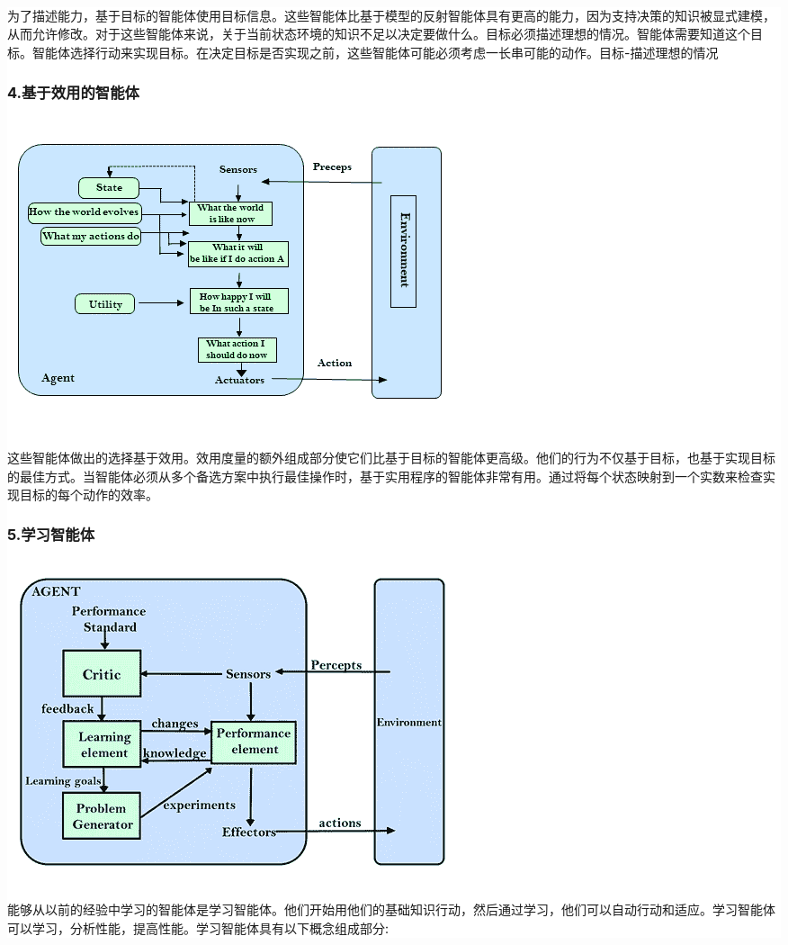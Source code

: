 为了描述能力，基于目标的智能体使用目标信息。这些智能体比基于模型的反射智能体具有更高的能力，因为支持决策的知识被显式建模，从而允许修改。对于这些智能体来说，关于当前状态环境的知识不足以决定要做什么。目标必须描述理想的情况。智能体需要知道这个目标。智能体选择行动来实现目标。在决定目标是否实现之前，这些智能体可能必须考虑一长串可能的动作。目标-描述理想的情况

### 4.基于效用的智能体

![Utility Based](img/26de54e427322da60654d43bf27db103.png)

这些智能体做出的选择基于效用。效用度量的额外组成部分使它们比基于目标的智能体更高级。他们的行为不仅基于目标，也基于实现目标的最佳方式。当智能体必须从多个备选方案中执行最佳操作时，基于实用程序的智能体非常有用。通过将每个状态映射到一个实数来检查实现目标的每个动作的效率。

### 5.学习智能体

![Learning Agents](img/9d6420f901d69c8f78a29b4348aa8e79.png)

能够从以前的经验中学习的智能体是学习智能体。他们开始用他们的基础知识行动，然后通过学习，他们可以自动行动和适应。学习智能体可以学习，分析性能，提高性能。学习智能体具有以下概念组成部分:
